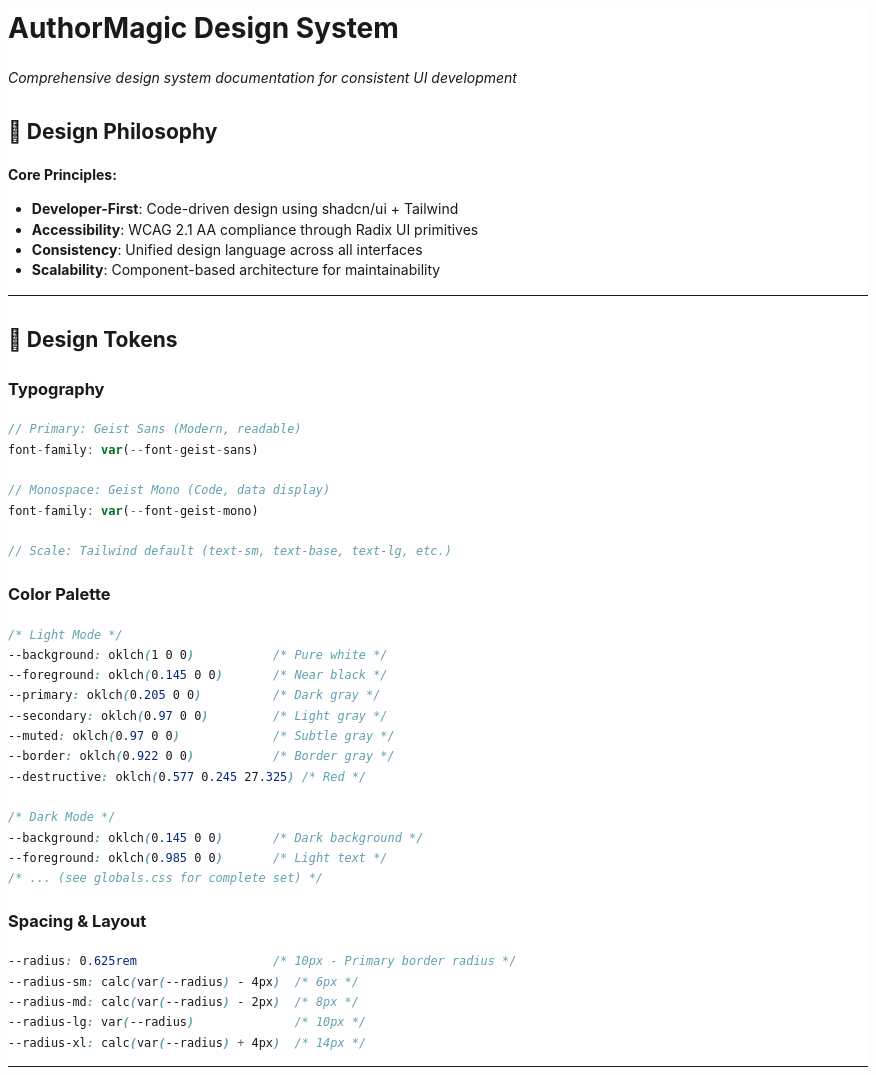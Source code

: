 # AuthorMagic Design System
*Comprehensive design system documentation for consistent UI development*

## 🎨 **Design Philosophy**

**Core Principles:**
- **Developer-First**: Code-driven design using shadcn/ui + Tailwind
- **Accessibility**: WCAG 2.1 AA compliance through Radix UI primitives
- **Consistency**: Unified design language across all interfaces
- **Scalability**: Component-based architecture for maintainability

---

## 🎯 **Design Tokens**

### **Typography**
```typescript
// Primary: Geist Sans (Modern, readable)
font-family: var(--font-geist-sans)

// Monospace: Geist Mono (Code, data display)
font-family: var(--font-geist-mono)

// Scale: Tailwind default (text-sm, text-base, text-lg, etc.)
```

### **Color Palette**
```css
/* Light Mode */
--background: oklch(1 0 0)           /* Pure white */
--foreground: oklch(0.145 0 0)       /* Near black */
--primary: oklch(0.205 0 0)          /* Dark gray */
--secondary: oklch(0.97 0 0)         /* Light gray */
--muted: oklch(0.97 0 0)             /* Subtle gray */
--border: oklch(0.922 0 0)           /* Border gray */
--destructive: oklch(0.577 0.245 27.325) /* Red */

/* Dark Mode */
--background: oklch(0.145 0 0)       /* Dark background */
--foreground: oklch(0.985 0 0)       /* Light text */
/* ... (see globals.css for complete set) */
```

### **Spacing & Layout**
```css
--radius: 0.625rem                   /* 10px - Primary border radius */
--radius-sm: calc(var(--radius) - 4px)  /* 6px */
--radius-md: calc(var(--radius) - 2px)  /* 8px */
--radius-lg: var(--radius)              /* 10px */
--radius-xl: calc(var(--radius) + 4px)  /* 14px */
```

---